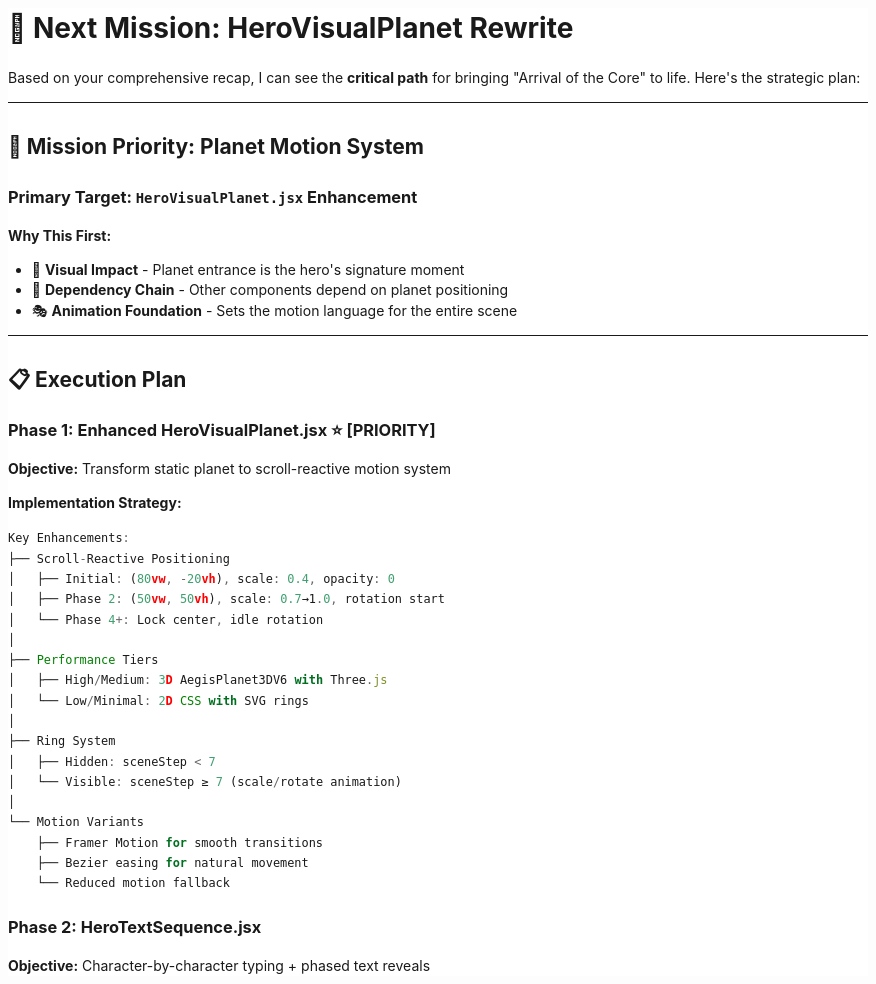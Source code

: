
# 🎯 **Next Mission: HeroVisualPlanet Rewrite**

Based on your comprehensive recap, I can see the **critical path** for bringing "Arrival of the Core" to life. Here's the strategic plan:

---

## 🚀 **Mission Priority: Planet Motion System**

### **Primary Target:** `HeroVisualPlanet.jsx` Enhancement

**Why This First:**
- 🎯 **Visual Impact** - Planet entrance is the hero's signature moment
- 🔗 **Dependency Chain** - Other components depend on planet positioning
- 🎭 **Animation Foundation** - Sets the motion language for the entire scene

---

## 📋 **Execution Plan**

### **Phase 1: Enhanced HeroVisualPlanet.jsx** ⭐ **[PRIORITY]**

**Objective:** Transform static planet to scroll-reactive motion system

**Implementation Strategy:**
```typescript
Key Enhancements:
├── Scroll-Reactive Positioning
│   ├── Initial: (80vw, -20vh), scale: 0.4, opacity: 0
│   ├── Phase 2: (50vw, 50vh), scale: 0.7→1.0, rotation start
│   └── Phase 4+: Lock center, idle rotation
│
├── Performance Tiers
│   ├── High/Medium: 3D AegisPlanet3DV6 with Three.js
│   └── Low/Minimal: 2D CSS with SVG rings
│
├── Ring System
│   ├── Hidden: sceneStep < 7
│   └── Visible: sceneStep ≥ 7 (scale/rotate animation)
│
└── Motion Variants
    ├── Framer Motion for smooth transitions
    ├── Bezier easing for natural movement
    └── Reduced motion fallback
```

### **Phase 2: HeroTextSequence.jsx**

**Objective:** Character-by-character typing + phased text reveals
